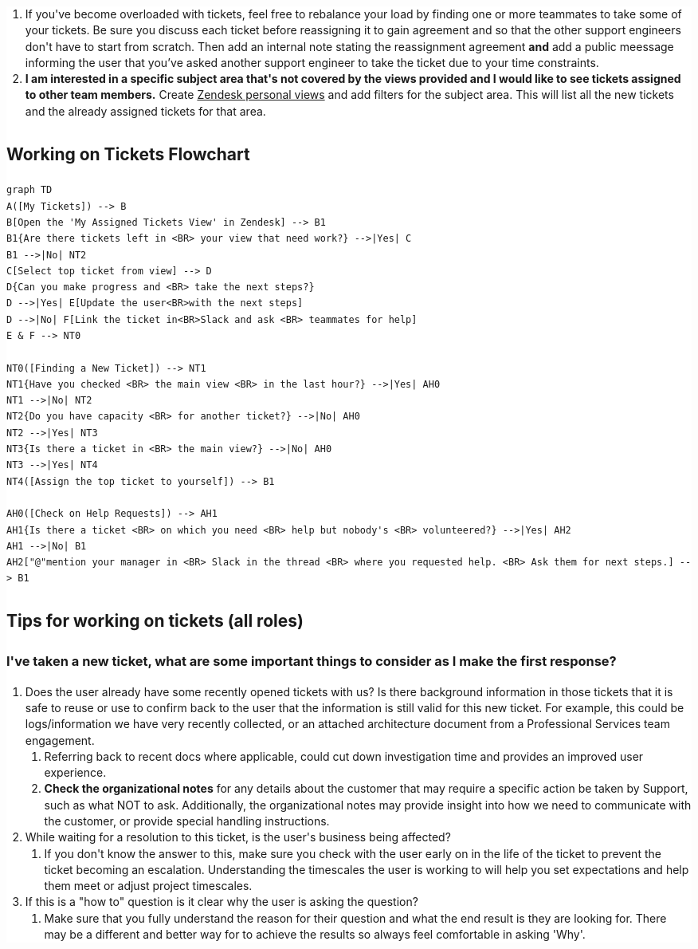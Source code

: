    1. If you've become overloaded with tickets, feel free to rebalance your load by finding one or more teammates to take some of your tickets. Be sure you discuss each ticket before reassigning it to gain agreement and so that the other support engineers don't have to start from scratch. Then add an internal note stating the reassignment agreement **and** add a public meessage informing the user that you’ve asked another support engineer to take the ticket due to your time constraints.
1. **I am interested in a specific subject area that's not covered by the views provided and I would like to see tickets assigned to other team members.** Create [Zendesk personal views](https://support.zendesk.com/hc/en-us/articles/203690806-Creating-views-to-manage-ticket-workflow) and add filters for the subject area. This will list all the new tickets and the already assigned tickets for that area.

## Working on Tickets Flowchart

```mermaid
graph TD
A([My Tickets]) --> B
B[Open the 'My Assigned Tickets View' in Zendesk] --> B1
B1{Are there tickets left in <BR> your view that need work?} -->|Yes| C
B1 -->|No| NT2
C[Select top ticket from view] --> D
D{Can you make progress and <BR> take the next steps?}
D -->|Yes| E[Update the user<BR>with the next steps]
D -->|No| F[Link the ticket in<BR>Slack and ask <BR> teammates for help]
E & F --> NT0

NT0([Finding a New Ticket]) --> NT1
NT1{Have you checked <BR> the main view <BR> in the last hour?} -->|Yes| AH0
NT1 -->|No| NT2
NT2{Do you have capacity <BR> for another ticket?} -->|No| AH0
NT2 -->|Yes| NT3
NT3{Is there a ticket in <BR> the main view?} -->|No| AH0
NT3 -->|Yes| NT4
NT4([Assign the top ticket to yourself]) --> B1

AH0([Check on Help Requests]) --> AH1
AH1{Is there a ticket <BR> on which you need <BR> help but nobody's <BR> volunteered?} -->|Yes| AH2
AH1 -->|No| B1
AH2["@"mention your manager in <BR> Slack in the thread <BR> where you requested help. <BR> Ask them for next steps.] --> B1
```
## Tips for working on tickets (all roles)

### I've taken a new ticket, what are some important things to consider as I make the first response?
 
1. Does the user already have some recently opened tickets with us? Is there background information in those tickets that it is safe to reuse or use to confirm back to the user that the information is still valid for this new ticket. For example, this could be logs/information we have very recently collected, or an attached architecture document from a Professional Services team engagement.
   1. Referring back to recent docs where applicable, could cut down investigation time and provides an improved user experience.
   1. **Check the organizational notes** for any details about the customer that may require a specific action be taken by Support, such as what NOT to ask. Additionally, the organizational notes may provide insight into how we need to communicate with the customer, or provide special handling instructions.
1. While waiting for a resolution to this ticket, is the user's business being affected?
   1. If you don't know the answer to this, make sure you check with the user early on in the life of the ticket to prevent the ticket becoming an escalation. Understanding the timescales the user is working to will help you set expectations and help them meet or adjust project timescales. 
1. If this is a "how to" question is it clear why the user is asking the question?
   1. Make sure that you fully understand the reason for their question and what the end result is they are looking for. There may be a different and better way for to achieve the results so always feel comfortable in asking 'Why'.